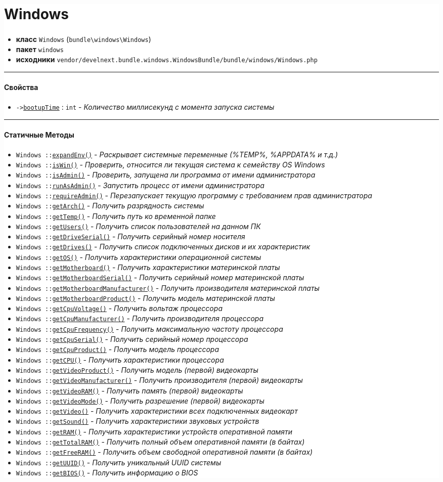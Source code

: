 # Windows

- **класс** `Windows` (`bundle\windows\Windows`)
- **пакет** `windows`
- **исходники** `vendor/develnext.bundle.windows.WindowsBundle/bundle/windows/Windows.php`

---

#### Свойства

- `->`[`bootupTime`](#prop-bootuptime) : `int` - _Количество миллисекунд с момента запуска системы_

---

#### Статичные Методы

- `Windows ::`[`expandEnv()`](#method-expandenv) - _Раскрывает системные переменные (%TEMP%, %APPDATA% и т.д.)_
- `Windows ::`[`isWin()`](#method-iswin) - _Проверить, относится ли текущая система к семейству OS Windows_
- `Windows ::`[`isAdmin()`](#method-isadmin) - _Проверить, запущена ли программа от имени администратора_
- `Windows ::`[`runAsAdmin()`](#method-runasadmin) - _Запустить процесс от имени администратора_
- `Windows ::`[`requireAdmin()`](#method-requireadmin) - _Перезапускает текущую программу с требованием прав администратора_
- `Windows ::`[`getArch()`](#method-getarch) - _Получить разрядность системы_
- `Windows ::`[`getTemp()`](#method-gettemp) - _Получить путь ко временной папке_
- `Windows ::`[`getUsers()`](#method-getusers) - _Получить список пользователей на данном ПК_
- `Windows ::`[`getDriveSerial()`](#method-getdriveserial) - _Получить серийный номер носителя_
- `Windows ::`[`getDrives()`](#method-getdrives) - _Получить список подключенных дисков и их характеристик_
- `Windows ::`[`getOS()`](#method-getos) - _Получить характеристики операционной системы_
- `Windows ::`[`getMotherboard()`](#method-getmotherboard) - _Получить характеристики материнской платы_
- `Windows ::`[`getMotherboardSerial()`](#method-getmotherboardserial) - _Получить серийный номер материнской платы_
- `Windows ::`[`getMotherboardManufacturer()`](#method-getmotherboardmanufacturer) - _Получить производителя материнской платы_
- `Windows ::`[`getMotherboardProduct()`](#method-getmotherboardproduct) - _Получить модель материнской платы_
- `Windows ::`[`getCpuVoltage()`](#method-getcpuvoltage) - _Получить вольтаж процессора_
- `Windows ::`[`getCpuManufacturer()`](#method-getcpumanufacturer) - _Получить производителя процессора_
- `Windows ::`[`getCpuFrequency()`](#method-getcpufrequency) - _Получить максимальную частоту процессора_
- `Windows ::`[`getCpuSerial()`](#method-getcpuserial) - _Получить серийный номер процессора_
- `Windows ::`[`getCpuProduct()`](#method-getcpuproduct) - _Получить модель процессора_
- `Windows ::`[`getCPU()`](#method-getcpu) - _Получить характеристики процессора_
- `Windows ::`[`getVideoProduct()`](#method-getvideoproduct) - _Получить модель (первой) видеокарты_
- `Windows ::`[`getVideoManufacturer()`](#method-getvideomanufacturer) - _Получить производителя (первой) видеокарты_
- `Windows ::`[`getVideoRAM()`](#method-getvideoram) - _Получить память (первой) видеокарты_
- `Windows ::`[`getVideoMode()`](#method-getvideomode) - _Получить разрешение (первой) видеокарты_
- `Windows ::`[`getVideo()`](#method-getvideo) - _Получить характеристики всех подключенных видеокарт_
- `Windows ::`[`getSound()`](#method-getsound) - _Получить характеристики звуковых устройств_
- `Windows ::`[`getRAM()`](#method-getram) - _Получить характеристики устройств оперативной памяти_
- `Windows ::`[`getTotalRAM()`](#method-gettotalram) - _Получить полный объем оперативной памяти (в байтах)_
- `Windows ::`[`getFreeRAM()`](#method-getfreeram) - _Получить объем свободной оперативной памяти (в байтах)_
- `Windows ::`[`getUUID()`](#method-getuuid) - _Получить уникальный UUID системы_
- `Windows ::`[`getBIOS()`](#method-getbios) - _Получить информацию о BIOS_
